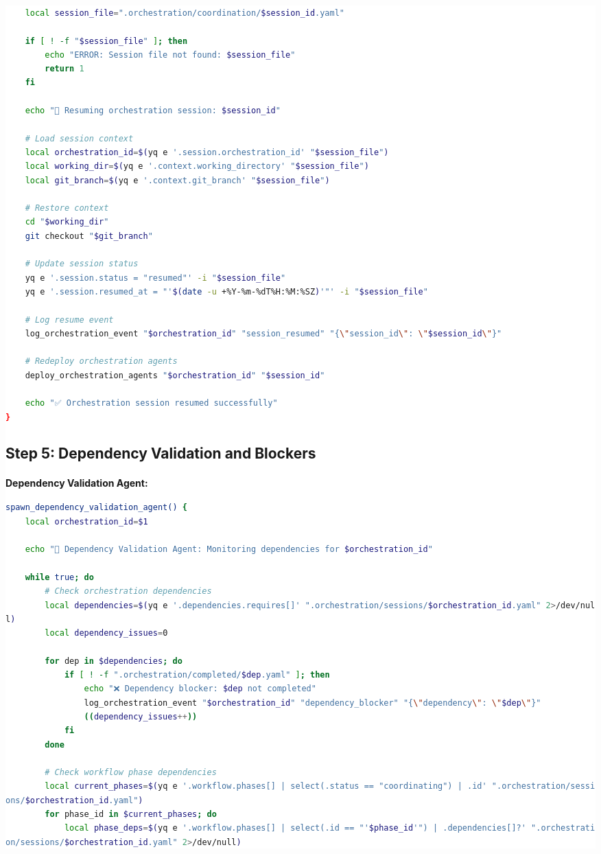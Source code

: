 ```bash
    local session_file=".orchestration/coordination/$session_id.yaml"
    
    if [ ! -f "$session_file" ]; then
        echo "ERROR: Session file not found: $session_file"
        return 1
    fi
    
    echo "🔄 Resuming orchestration session: $session_id"
    
    # Load session context
    local orchestration_id=$(yq e '.session.orchestration_id' "$session_file")
    local working_dir=$(yq e '.context.working_directory' "$session_file")
    local git_branch=$(yq e '.context.git_branch' "$session_file")
    
    # Restore context
    cd "$working_dir"
    git checkout "$git_branch"
    
    # Update session status
    yq e '.session.status = "resumed"' -i "$session_file"
    yq e '.session.resumed_at = "'$(date -u +%Y-%m-%dT%H:%M:%SZ)'"' -i "$session_file"
    
    # Log resume event
    log_orchestration_event "$orchestration_id" "session_resumed" "{\"session_id\": \"$session_id\"}"
    
    # Redeploy orchestration agents
    deploy_orchestration_agents "$orchestration_id" "$session_id"
    
    echo "✅ Orchestration session resumed successfully"
}
```

## Step 5: Dependency Validation and Blockers

**Dependency Validation Agent:**
```bash
spawn_dependency_validation_agent() {
    local orchestration_id=$1
    
    echo "🔗 Dependency Validation Agent: Monitoring dependencies for $orchestration_id"
    
    while true; do
        # Check orchestration dependencies
        local dependencies=$(yq e '.dependencies.requires[]' ".orchestration/sessions/$orchestration_id.yaml" 2>/dev/null)
        local dependency_issues=0
        
        for dep in $dependencies; do
            if [ ! -f ".orchestration/completed/$dep.yaml" ]; then
                echo "❌ Dependency blocker: $dep not completed"
                log_orchestration_event "$orchestration_id" "dependency_blocker" "{\"dependency\": \"$dep\"}"
                ((dependency_issues++))
            fi
        done
        
        # Check workflow phase dependencies
        local current_phases=$(yq e '.workflow.phases[] | select(.status == "coordinating") | .id' ".orchestration/sessions/$orchestration_id.yaml")
        for phase_id in $current_phases; do
            local phase_deps=$(yq e '.workflow.phases[] | select(.id == "'$phase_id'") | .dependencies[]?' ".orchestration/sessions/$orchestration_id.yaml" 2>/dev/null)
```